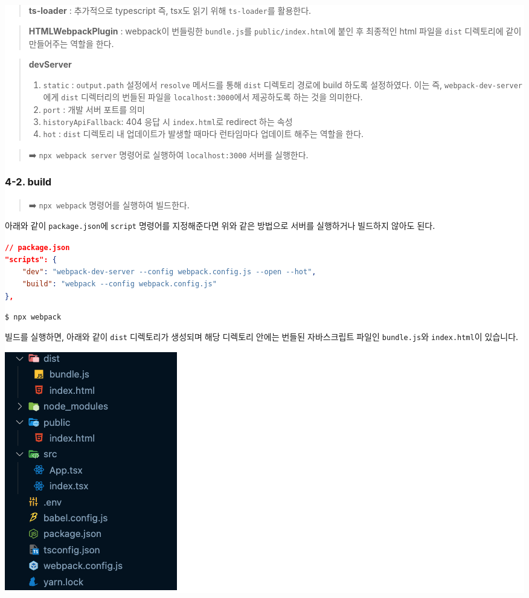 > <b>ts-loader</b> : 추가적으로 typescript 즉, tsx도 읽기 위해 `ts-loader`를 활용한다.

> <b>HTMLWebpackPlugin</b> : webpack이 번들링한 `bundle.js`를 `public/index.html`에 붙인 후 최종적인 html 파일을 `dist` 디렉토리에 같이 만들어주는 역할을 한다.

> <b>devServer</b>
>
> 1. `static` : `output.path` 설정에서 `resolve` 메서드를 통해 `dist` 디렉토리 경로에 build 하도록 설정하였다. 이는 즉, `webpack-dev-server`에게 `dist` 디렉터리의 번들된 파일을 `localhost:3000`에서 제공하도록 하는 것을 의미한다.
> 2. `port` : 개발 서버 포트를 의미
> 3. `historyApiFallback`: 404 응답 시 `index.html`로 redirect 하는 속성
> 4. `hot` : `dist` 디렉토리 내 업데이트가 발생할 때마다 런타임마다 업데이트 해주는 역할을 한다.

> ➡️ `npx webpack server` 명령어로 실행하여 `localhost:3000` 서버를 실행한다.

### 4-2. build

> ➡️ `npx webpack` 명령어를 실행하여 빌드한다.

아래와 같이 `package.json`에 `script` 명령어를 지정해준다면 위와 같은 방법으로 서버를 실행하거나 빌드하지 않아도 된다.

```json
// package.json
"scripts": {
	"dev": "webpack-dev-server --config webpack.config.js --open --hot",
	"build": "webpack --config webpack.config.js"
},
```

```ts
$ npx webpack
```

빌드를 실행하면, 아래와 같이 `dist` 디렉토리가 생성되며 해당 디렉토리 안에는 번들된 자바스크립트 파일인 `bundle.js`와 `index.html`이 있습니다.

![current composition](1.png)
